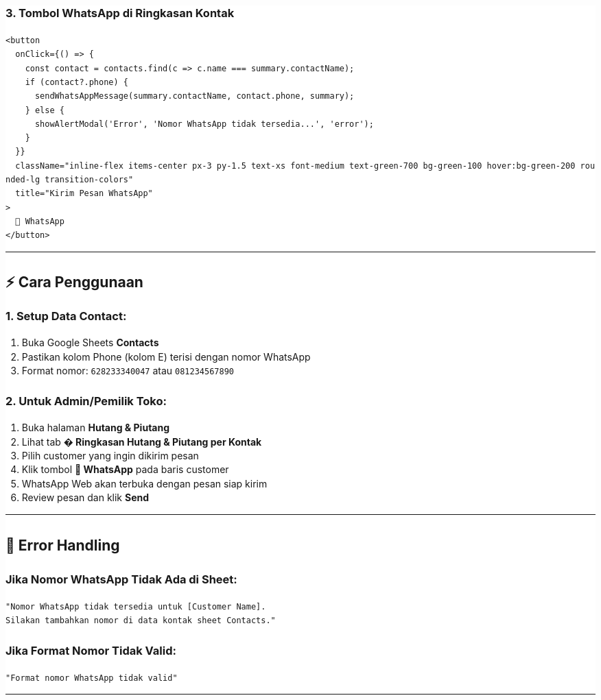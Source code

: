 ### **3. Tombol WhatsApp di Ringkasan Kontak**
```tsx
<button
  onClick={() => {
    const contact = contacts.find(c => c.name === summary.contactName);
    if (contact?.phone) {
      sendWhatsAppMessage(summary.contactName, contact.phone, summary);
    } else {
      showAlertModal('Error', 'Nomor WhatsApp tidak tersedia...', 'error');
    }
  }}
  className="inline-flex items-center px-3 py-1.5 text-xs font-medium text-green-700 bg-green-100 hover:bg-green-200 rounded-lg transition-colors"
  title="Kirim Pesan WhatsApp"
>
  📱 WhatsApp
</button>
```

---

## ⚡ **Cara Penggunaan**

### **1. Setup Data Contact:**
1. Buka Google Sheets **Contacts**
2. Pastikan kolom Phone (kolom E) terisi dengan nomor WhatsApp
3. Format nomor: `628233340047` atau `081234567890`

### **2. Untuk Admin/Pemilik Toko:**
1. Buka halaman **Hutang & Piutang**
2. Lihat tab **� Ringkasan Hutang & Piutang per Kontak**
3. Pilih customer yang ingin dikirim pesan
4. Klik tombol **📱 WhatsApp** pada baris customer
5. WhatsApp Web akan terbuka dengan pesan siap kirim
6. Review pesan dan klik **Send**

---

## 🚨 **Error Handling**

### **Jika Nomor WhatsApp Tidak Ada di Sheet:**
```
"Nomor WhatsApp tidak tersedia untuk [Customer Name]. 
Silakan tambahkan nomor di data kontak sheet Contacts."
```

### **Jika Format Nomor Tidak Valid:**
```
"Format nomor WhatsApp tidak valid"
```

---